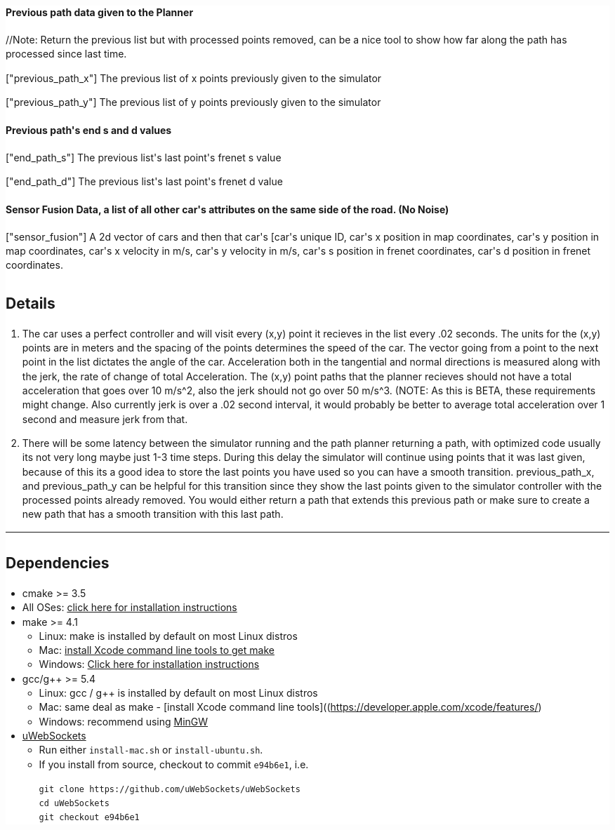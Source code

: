 #### Previous path data given to the Planner

//Note: Return the previous list but with processed points removed, can be a nice tool to show how far along
the path has processed since last time.

["previous_path_x"] The previous list of x points previously given to the simulator

["previous_path_y"] The previous list of y points previously given to the simulator

#### Previous path's end s and d values

["end_path_s"] The previous list's last point's frenet s value

["end_path_d"] The previous list's last point's frenet d value

#### Sensor Fusion Data, a list of all other car's attributes on the same side of the road. (No Noise)

["sensor_fusion"] A 2d vector of cars and then that car's [car's unique ID, car's x position in map coordinates, car's y position in map coordinates, car's x velocity in m/s, car's y velocity in m/s, car's s position in frenet coordinates, car's d position in frenet coordinates.

## Details

1. The car uses a perfect controller and will visit every (x,y) point it recieves in the list every .02 seconds. The units for the (x,y) points are in meters and the spacing of the points determines the speed of the car. The vector going from a point to the next point in the list dictates the angle of the car. Acceleration both in the tangential and normal directions is measured along with the jerk, the rate of change of total Acceleration. The (x,y) point paths that the planner recieves should not have a total acceleration that goes over 10 m/s^2, also the jerk should not go over 50 m/s^3. (NOTE: As this is BETA, these requirements might change. Also currently jerk is over a .02 second interval, it would probably be better to average total acceleration over 1 second and measure jerk from that.

2. There will be some latency between the simulator running and the path planner returning a path, with optimized code usually its not very long maybe just 1-3 time steps. During this delay the simulator will continue using points that it was last given, because of this its a good idea to store the last points you have used so you can have a smooth transition. previous_path_x, and previous_path_y can be helpful for this transition since they show the last points given to the simulator controller with the processed points already removed. You would either return a path that extends this previous path or make sure to create a new path that has a smooth transition with this last path.

---

## Dependencies

* cmake >= 3.5
 * All OSes: [click here for installation instructions](https://cmake.org/install/)
* make >= 4.1
  * Linux: make is installed by default on most Linux distros
  * Mac: [install Xcode command line tools to get make](https://developer.apple.com/xcode/features/)
  * Windows: [Click here for installation instructions](http://gnuwin32.sourceforge.net/packages/make.htm)
* gcc/g++ >= 5.4
  * Linux: gcc / g++ is installed by default on most Linux distros
  * Mac: same deal as make - [install Xcode command line tools]((https://developer.apple.com/xcode/features/)
  * Windows: recommend using [MinGW](http://www.mingw.org/)
* [uWebSockets](https://github.com/uWebSockets/uWebSockets)
  * Run either `install-mac.sh` or `install-ubuntu.sh`.
  * If you install from source, checkout to commit `e94b6e1`, i.e.
    ```
    git clone https://github.com/uWebSockets/uWebSockets
    cd uWebSockets
    git checkout e94b6e1